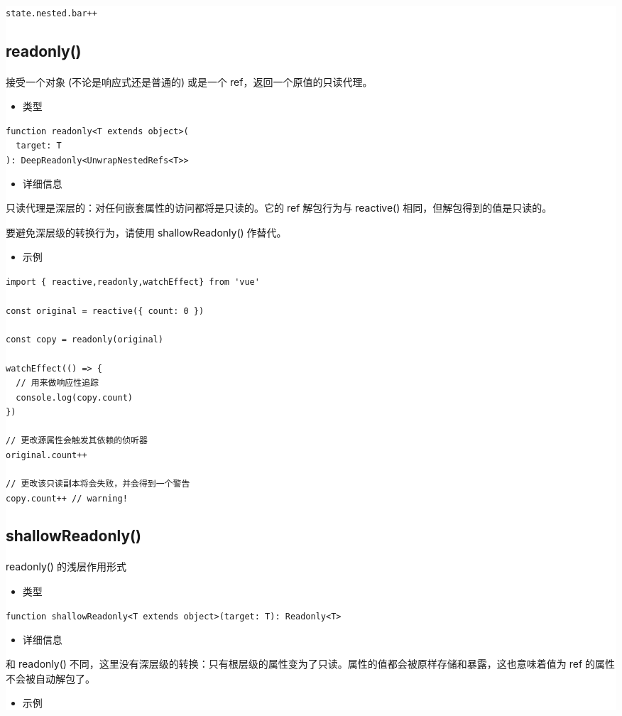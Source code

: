 ```js:no-line-numbers
state.nested.bar++
```

## readonly()

接受一个对象 (不论是响应式还是普通的) 或是一个 ref，返回一个原值的只读代理。

- 类型

```js:no-line-numbers
function readonly<T extends object>(
  target: T
): DeepReadonly<UnwrapNestedRefs<T>>
```

- 详细信息

只读代理是深层的：对任何嵌套属性的访问都将是只读的。它的 ref 解包行为与 reactive() 相同，但解包得到的值是只读的。

要避免深层级的转换行为，请使用 shallowReadonly() 作替代。

- 示例

```js:no-line-numbers
import { reactive,readonly,watchEffect} from 'vue'

const original = reactive({ count: 0 })

const copy = readonly(original)

watchEffect(() => {
  // 用来做响应性追踪
  console.log(copy.count)
})

// 更改源属性会触发其依赖的侦听器
original.count++

// 更改该只读副本将会失败，并会得到一个警告
copy.count++ // warning!
```

## shallowReadonly()

readonly() 的浅层作用形式

- 类型

```js:no-line-numbers
function shallowReadonly<T extends object>(target: T): Readonly<T>
```

- 详细信息

和 readonly() 不同，这里没有深层级的转换：只有根层级的属性变为了只读。属性的值都会被原样存储和暴露，这也意味着值为 ref 的属性不会被自动解包了。

- 示例
